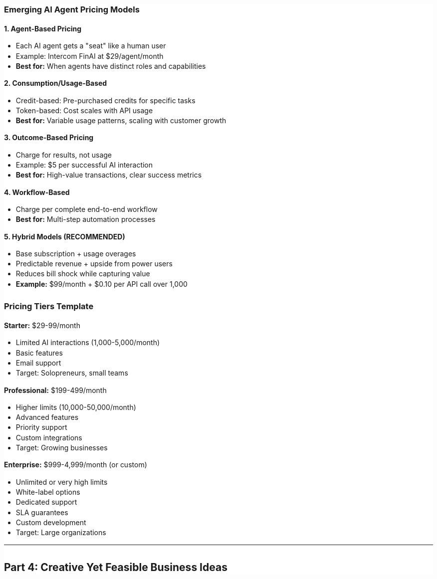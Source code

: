 ### Emerging AI Agent Pricing Models

**1. Agent-Based Pricing**
- Each AI agent gets a "seat" like a human user
- Example: Intercom FinAI at $29/agent/month
- **Best for:** When agents have distinct roles and capabilities

**2. Consumption/Usage-Based**
- Credit-based: Pre-purchased credits for specific tasks
- Token-based: Cost scales with API usage
- **Best for:** Variable usage patterns, scaling with customer growth

**3. Outcome-Based Pricing**
- Charge for results, not usage
- Example: $5 per successful AI interaction
- **Best for:** High-value transactions, clear success metrics

**4. Workflow-Based**
- Charge per complete end-to-end workflow
- **Best for:** Multi-step automation processes

**5. Hybrid Models (RECOMMENDED)**
- Base subscription + usage overages
- Predictable revenue + upside from power users
- Reduces bill shock while capturing value
- **Example:** $99/month + $0.10 per API call over 1,000

### Pricing Tiers Template

**Starter:** $29-99/month
- Limited AI interactions (1,000-5,000/month)
- Basic features
- Email support
- Target: Solopreneurs, small teams

**Professional:** $199-499/month
- Higher limits (10,000-50,000/month)
- Advanced features
- Priority support
- Custom integrations
- Target: Growing businesses

**Enterprise:** $999-4,999/month (or custom)
- Unlimited or very high limits
- White-label options
- Dedicated support
- SLA guarantees
- Custom development
- Target: Large organizations

---

## Part 4: Creative Yet Feasible Business Ideas
